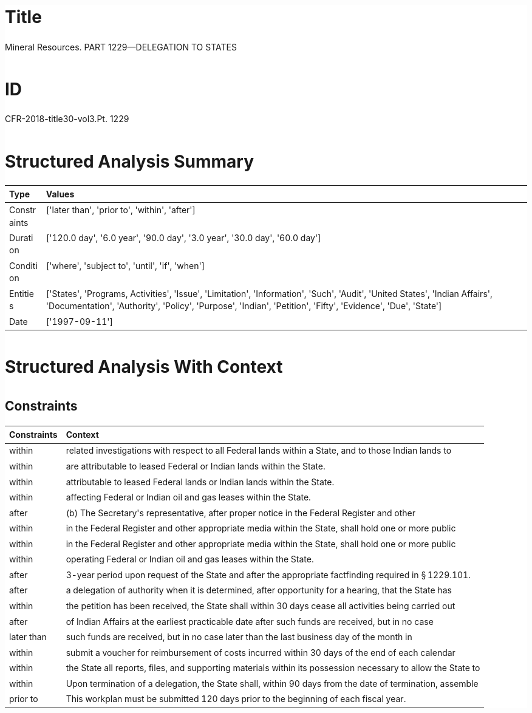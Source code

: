 # Title

 Mineral Resources. PART 1229—DELEGATION TO STATES


# ID

 CFR-2018-title30-vol3.Pt. 1229


# Structured Analysis Summary

| Type        | Values                                                                                                                                                                                                                                     |
|:------------|:-------------------------------------------------------------------------------------------------------------------------------------------------------------------------------------------------------------------------------------------|
| Constraints | ['later than', 'prior to', 'within', 'after']                                                                                                                                                                                              |
| Duration    | ['120.0 day', '6.0 year', '90.0 day', '3.0 year', '30.0 day', '60.0 day']                                                                                                                                                                  |
| Condition   | ['where', 'subject to', 'until', 'if', 'when']                                                                                                                                                                                             |
| Entities    | ['States', 'Programs, Activities', 'Issue', 'Limitation', 'Information', 'Such', 'Audit', 'United States', 'Indian Affairs', 'Documentation', 'Authority', 'Policy', 'Purpose', 'Indian', 'Petition', 'Fifty', 'Evidence', 'Due', 'State'] |
| Date        | ['1997-09-11']                                                                                                                                                                                                                             |


# Structured Analysis With Context

 


## Constraints

| Constraints   | Context                                                                                                           |
|:--------------|:------------------------------------------------------------------------------------------------------------------|
| within        | related investigations with respect to all Federal lands within a State, and to those Indian lands to             |
| within        | are attributable to leased Federal or Indian lands within  the State.                                             |
| within        | attributable to leased Federal lands or Indian lands within  the State.                                           |
| within        | affecting Federal or Indian oil and gas leases within  the State.                                                 |
| after         | (b) The Secretary's representative,  after proper notice in the Federal Register and other                        |
| within        | in the Federal Register and other appropriate media within the State, shall hold one or more public               |
| within        | in the Federal Register and other appropriate media within the State, shall hold one or more public               |
| within        | operating Federal or Indian oil and gas leases within  the State.                                                 |
| after         | 3-year period upon request of the State and after  the appropriate factfinding required in &#167;&#8201;1229.101. |
| after         | a delegation of authority when it is determined, after opportunity for a hearing, that the State has              |
| within        | the petition has been received, the State shall within 30 days cease all activities being carried out             |
| after         | of Indian Affairs at the earliest practicable date after such funds are received, but in no case                  |
| later than    | such funds are received, but in no case later than the last business day of the month in                          |
| within        | submit a voucher for reimbursement of costs incurred within 30 days of the end of each calendar                   |
| within        | the State all reports, files, and supporting materials within its possession necessary to allow the State to      |
| within        | Upon termination of a delegation, the State shall,  within 90 days from the date of termination, assemble         |
| prior to      | This workplan must be submitted 120 days  prior to  the beginning of each fiscal year.                            |